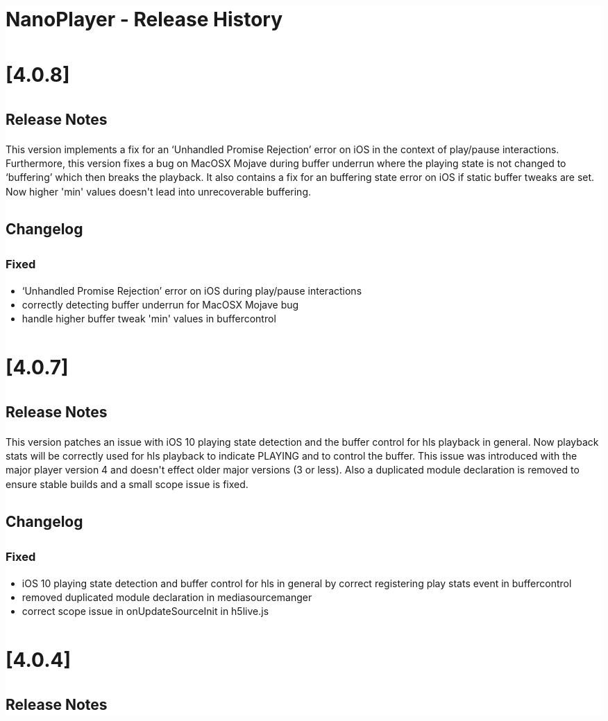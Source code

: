 ﻿# NanoPlayer - Release History

# [4.0.8]

## Release Notes

This version implements a fix for an ‘Unhandled Promise Rejection’ error on iOS in the context of play/pause interactions. Furthermore, this version fixes a bug on MacOSX Mojave during buffer underrun where the playing state is not changed to ‘buffering’ which then breaks the playback.
It also contains a fix for an buffering state error on iOS if static buffer tweaks are set. Now higher 'min' values doesn't lead into unrecoverable buffering.

## Changelog

### Fixed

- ‘Unhandled Promise Rejection’ error on iOS during play/pause interactions
- correctly detecting buffer underrun for MacOSX Mojave bug
- handle higher buffer tweak 'min' values in buffercontrol

# [4.0.7]

## Release Notes

This version patches an issue with iOS 10 playing state detection and the buffer control for hls playback in general.
Now playback stats will be correctly used for hls playback to indicate PLAYING and to control the buffer.
This issue was introduced with the major player version 4 and doesn't effect older major versions (3 or less).
Also a duplicated module declaration is removed to ensure stable builds and a small scope issue is fixed.

## Changelog

### Fixed

- iOS 10 playing state detection and buffer control for hls in general by correct registering play stats event in buffercontrol
- removed duplicated module declaration in mediasourcemanger
- correct scope issue in onUpdateSourceInit in h5live.js

# [4.0.4]

## Release Notes
